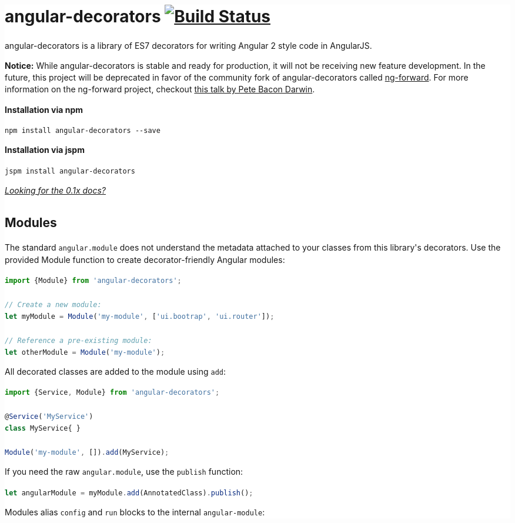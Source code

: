# angular-decorators [![Build Status](https://travis-ci.org/MikeRyan52/angular-decorators.svg?branch=master)](https://travis-ci.org/MikeRyan52/angular-decorators)

angular-decorators is a library of ES7 decorators for writing Angular 2 style code in AngularJS.

**Notice:** While angular-decorators is stable and ready for production, it will not be receiving new feature development. In the future, this project will be deprecated in favor of the community fork of angular-decorators called [ng-forward](https://www.github.com/ngUpgraders/ng-forward). For more information on the ng-forward project, checkout [this talk by Pete Bacon Darwin](https://www.youtube.com/watch?v=uXvNDcnLnwU).

**Installation via npm**

`npm install angular-decorators --save`

**Installation via jspm**

`jspm install angular-decorators`

_[Looking for the 0.1x docs?](https://github.com/MikeRyan52/angular-decorators/blob/v0.1.x/README.md)_

## Modules

The standard `angular.module` does not understand the metadata attached to your classes from this library's decorators. Use the provided Module function to create decorator-friendly Angular modules:

```js
import {Module} from 'angular-decorators';

// Create a new module:
let myModule = Module('my-module', ['ui.bootrap', 'ui.router']);

// Reference a pre-existing module:
let otherModule = Module('my-module');
```

All decorated classes are added to the module using `add`:

```js
import {Service, Module} from 'angular-decorators';

@Service('MyService')
class MyService{ }

Module('my-module', []).add(MyService);
```

If you need the raw `angular.module`, use the `publish` function:

```js
let angularModule = myModule.add(AnnotatedClass).publish();
```

Modules alias `config` and `run` blocks to the internal `angular-module`:
